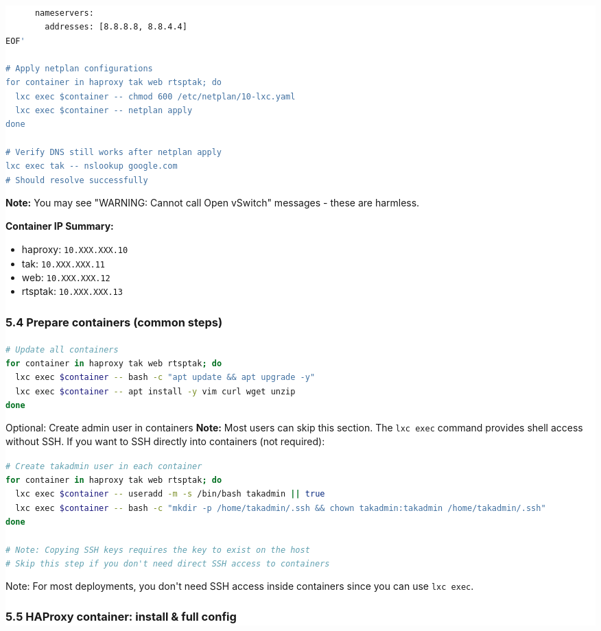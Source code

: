 ```bash
      nameservers:
        addresses: [8.8.8.8, 8.8.4.4]
EOF'

# Apply netplan configurations
for container in haproxy tak web rtsptak; do
  lxc exec $container -- chmod 600 /etc/netplan/10-lxc.yaml
  lxc exec $container -- netplan apply
done

# Verify DNS still works after netplan apply
lxc exec tak -- nslookup google.com
# Should resolve successfully
```

**Note:** You may see "WARNING: Cannot call Open vSwitch" messages - these are harmless.

**Container IP Summary:**
- haproxy: `10.XXX.XXX.10`
- tak: `10.XXX.XXX.11`
- web: `10.XXX.XXX.12`
- rtsptak: `10.XXX.XXX.13`

### 5.4 Prepare containers (common steps)

```bash
# Update all containers
for container in haproxy tak web rtsptak; do
  lxc exec $container -- bash -c "apt update && apt upgrade -y"
  lxc exec $container -- apt install -y vim curl wget unzip
done
```

Optional: Create admin user in containers
**Note:** Most users can skip this section. The `lxc exec` command provides shell access without SSH.
If you want to SSH directly into containers (not required):

```bash
# Create takadmin user in each container
for container in haproxy tak web rtsptak; do
  lxc exec $container -- useradd -m -s /bin/bash takadmin || true
  lxc exec $container -- bash -c "mkdir -p /home/takadmin/.ssh && chown takadmin:takadmin /home/takadmin/.ssh"
done

# Note: Copying SSH keys requires the key to exist on the host
# Skip this step if you don't need direct SSH access to containers
```

Note: For most deployments, you don't need SSH access inside containers since you can use `lxc exec`.

### 5.5 HAProxy container: install & full config
